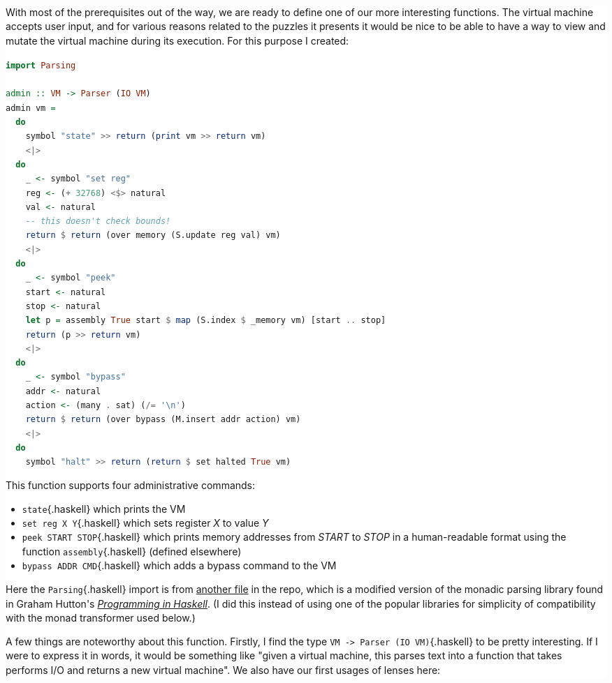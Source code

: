 With most of the prerequisites out of the way, we are ready to define one of
our more interesting functions. The virtual machine accepts user input, and for
various reasons related to the puzzles it presents it would be nice to be able
to have a way to view and mutate the virtual machine during its execution. For
this purpose I created:

```haskell
import Parsing

admin :: VM -> Parser (IO VM)
admin vm =
  do
    symbol "state" >> return (print vm >> return vm)
    <|> 
  do
    _ <- symbol "set reg"
    reg <- (+ 32768) <$> natural
    val <- natural
    -- this doesn't check bounds!
    return $ return (over memory (S.update reg val) vm)
    <|> 
  do
    _ <- symbol "peek"
    start <- natural
    stop <- natural
    let p = assembly True start $ map (S.index $ _memory vm) [start .. stop]  
    return (p >> return vm)
    <|> 
  do
    _ <- symbol "bypass"
    addr <- natural
    action <- (many . sat) (/= '\n')
    return $ return (over bypass (M.insert addr action) vm)
    <|> 
  do 
    symbol "halt" >> return (return $ set halted True vm)
```

This function supports four administrative commands:

- `state`{.haskell} which prints the VM
- `set reg X Y`{.haskell} which sets register $X$ to value $Y$
- `peek START STOP`{.haskell} which prints memory addresses from $START$ to
  $STOP$ in a human-readable format using the function `assembly`{.haskell}
  (defined elsewhere)
- `bypass ADDR CMD`{.haskell} which adds a bypass command to the VM 

Here the `Parsing`{.haskell} import is from [another file](https://github.com/chenson2018/synacor-hs/blob/main/app/Parsing.hs) in the repo, which is a modified version of the monadic parsing library found in Graham Hutton's [*Programming in Haskell*](http://www.cs.nott.ac.uk/~pszgmh/pih.html). (I did this instead of using one of the popular libraries for simplicity of compatibility with the monad transformer used below.)

A few things are noteworthy about this function. Firstly, I find the type `VM
-> Parser (IO VM)`{.haskell} to be pretty interesting. If I were to express it
in words, it would be something like "given a virtual machine, this parses text
into a function that takes performs I/O and returns a new virtual machine". We
also have our first usages of lenses here:
